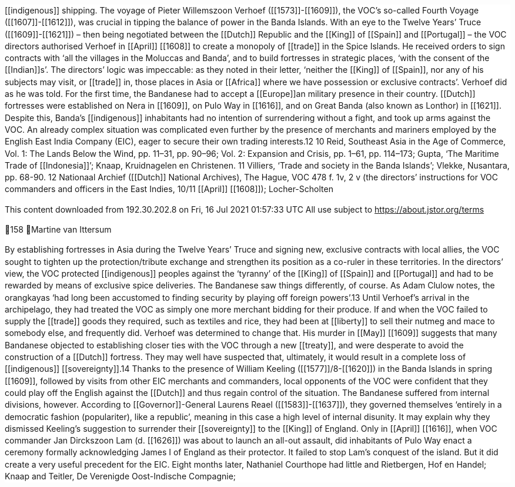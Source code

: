 [[indigenous]] shipping. The voyage of Pieter Willemszoon Verhoef ([[1573]]-[[1609]]),
the VOC’s so-called Fourth Voyage ([[1607]]-[[1612]]), was crucial in tipping the
balance of power in the Banda Islands. With an eye to the Twelve Years’
Truce ([[1609]]-[[1621]]) – then being negotiated between the [[Dutch]] Republic and
the [[King]] of [[Spain]] and [[Portugal]] – the VOC directors authorised Verhoef in
[[April]] [[1608]] to create a monopoly of [[trade]] in the Spice Islands. He received
orders to sign contracts with ‘all the villages in the Moluccas and Banda’,
and to build fortresses in strategic places, ‘with the consent of the [[Indian]]s’.
The directors’ logic was impeccable: as they noted in their letter, ‘neither the
[[King]] of [[Spain]], nor any of his subjects may visit, or [[trade]] in, those places in
Asia or [[Africa]] where we have possession or exclusive contracts’. Verhoef did
as he was told. For the first time, the Bandanese had to accept a [[Europe]]an
military presence in their country. [[Dutch]] fortresses were established on
Nera in [[1609]], on Pulo Way in [[1616]], and on Great Banda (also known as
Lonthor) in [[1621]]. Despite this, Banda’s [[indigenous]] inhabitants had no intention of surrendering without a fight, and took up arms against the VOC. An
already complex situation was complicated even further by the presence
of merchants and mariners employed by the English East India Company
(EIC), eager to secure their own trading interests.12
10 Reid, Southeast Asia in the Age of Commerce, Vol. 1: The Lands Below the Wind, pp. 11–31,
pp. 90–96; Vol. 2: Expansion and Crisis, pp. 1–61, pp. 114–173; Gupta, ‘The Maritime Trade of
[[Indonesia]]’; Knaap, Kruidnagelen en Christenen.
11 Villiers, ‘Trade and society in the Banda Islands’; Vlekke, Nusantara, pp. 68-90.
12 Nationaal Archief ([[Dutch]] National Archives), The Hague, VOC 478 f. 1v, 2 v (the directors’ instructions for VOC commanders and officers in the East Indies, 10/11 [[April]] [[1608]]); Locher-Scholten

This content downloaded from
192.30.202.8 on Fri, 16 Jul 2021 01:57:33 UTC
All use subject to https://about.jstor.org/terms

158 Martine van Ittersum

By establishing fortresses in Asia during the Twelve Years’ Truce and
signing new, exclusive contracts with local allies, the VOC sought to tighten
up the protection/tribute exchange and strengthen its position as a co-ruler
in these territories. In the directors’ view, the VOC protected [[indigenous]]
peoples against the ‘tyranny’ of the [[King]] of [[Spain]] and [[Portugal]] and had to
be rewarded by means of exclusive spice deliveries. The Bandanese saw
things differently, of course. As Adam Clulow notes, the orangkayas ‘had
long been accustomed to finding security by playing off foreign powers’.13
Until Verhoef’s arrival in the archipelago, they had treated the VOC as
simply one more merchant bidding for their produce. If and when the VOC
failed to supply the [[trade]] goods they required, such as textiles and rice, they
had been at [[liberty]] to sell their nutmeg and mace to somebody else, and
frequently did. Verhoef was determined to change that. His murder in [[May]]
[[1609]] suggests that many Bandanese objected to establishing closer ties with
the VOC through a new [[treaty]], and were desperate to avoid the construction
of a [[Dutch]] fortress. They may well have suspected that, ultimately, it would
result in a complete loss of [[indigenous]] [[sovereignty]].14
Thanks to the presence of William Keeling ([[1577]]/8-[[1620]]) in the Banda
Islands in spring [[1609]], followed by visits from other EIC merchants and
commanders, local opponents of the VOC were confident that they could play
off the English against the [[Dutch]] and thus regain control of the situation.
The Bandanese suffered from internal divisions, however. According to
[[Governor]]-General Laurens Reael ([[1583]]-[[1637]]), they governed themselves
‘entirely in a democratic fashion (populariter), like a republic’, meaning in
this case a high level of internal disunity. It may explain why they dismissed
Keeling’s suggestion to surrender their [[sovereignty]] to the [[King]] of England.
Only in [[April]] [[1616]], when VOC commander Jan Dirckszoon Lam (d. [[1626]])
was about to launch an all-out assault, did inhabitants of Pulo Way enact
a ceremony formally acknowledging James I of England as their protector.
It failed to stop Lam’s conquest of the island. But it did create a very useful
precedent for the EIC. Eight months later, Nathaniel Courthope had little
and Rietbergen, Hof en Handel; Knaap and Teitler, De Verenigde Oost-Indische Compagnie;